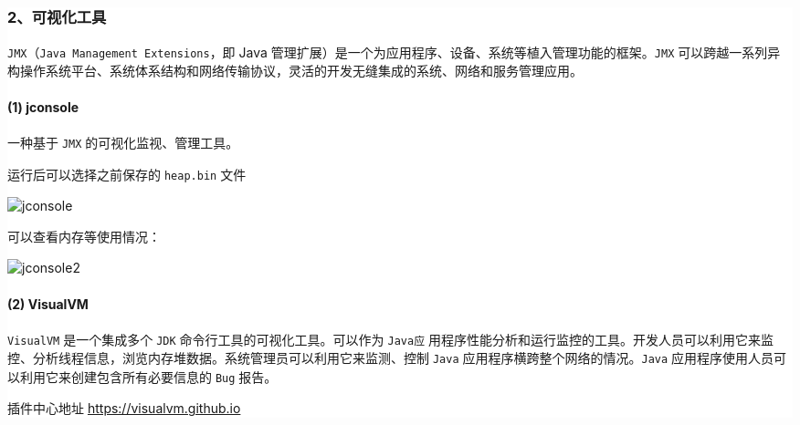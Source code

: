 ### 2、可视化工具

`JMX`（`Java Management Extensions`，即 Java 管理扩展）是一个为应用程序、设备、系统等植入管理功能的框架。`JMX` 可以跨越一系列异构操作系统平台、系统体系结构和网络传输协议，灵活的开发无缝集成的系统、网络和服务管理应用。

#### (1) jconsole

一种基于 `JMX` 的可视化监视、管理工具。

运行后可以选择之前保存的 `heap.bin` 文件

![jconsole](https://yjtravel-public.oss-cn-beijing.aliyuncs.com/my-blog/basic/jconsole.png)

可以查看内存等使用情况：

![jconsole2](https://yjtravel-public.oss-cn-beijing.aliyuncs.com/my-blog/basic/jconsole2.png)

#### (2) VisualVM

`VisualVM` 是一个集成多个 `JDK` 命令行工具的可视化工具。可以作为 `Java应` 用程序性能分析和运行监控的工具。开发人员可以利用它来监控、分析线程信息，浏览内存堆数据。系统管理员可以利用它来监测、控制 `Java` 应用程序横跨整个网络的情况。`Java` 应用程序使用人员可以利用它来创建包含所有必要信息的 `Bug` 报告。

插件中心地址 <https://visualvm.github.io>

<Valine></Valine>